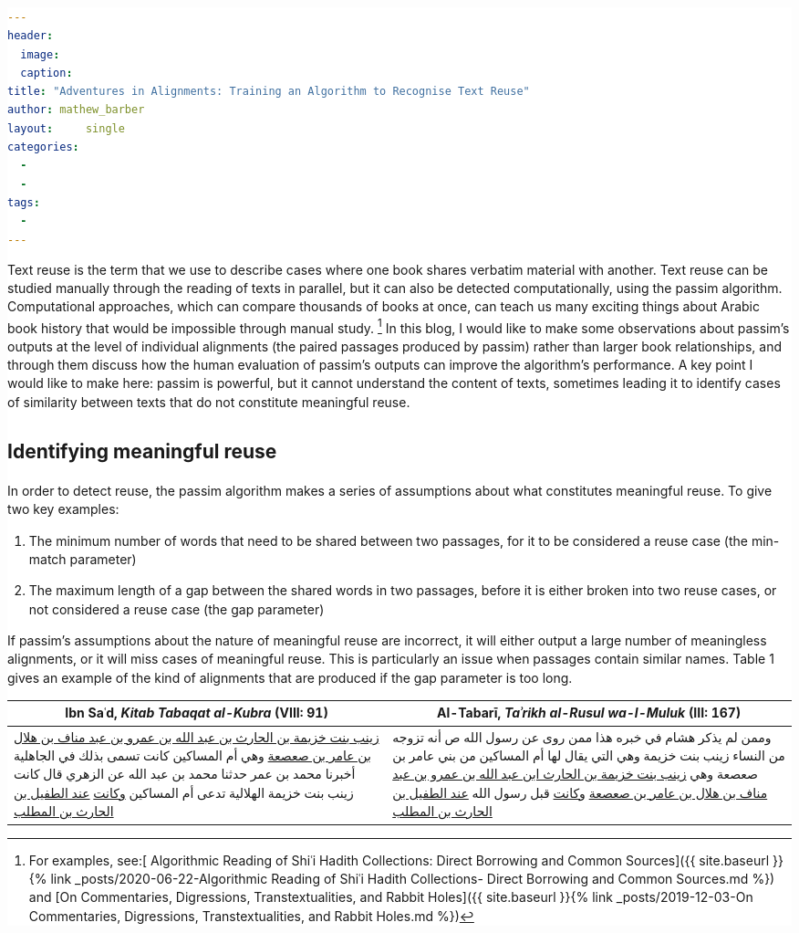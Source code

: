 ```yaml
---
header:
  image: 
  caption: 
title: "Adventures in Alignments: Training an Algorithm to Recognise Text Reuse"			
author: mathew_barber		
layout:		single
categories:
  - 
  - 
tags:
  - 
---
```





Text reuse is the term that we use to describe cases where one book shares verbatim material with another. Text reuse can be studied manually through the reading of texts in parallel, but it can also be detected computationally, using the passim algorithm. Computational approaches, which can compare thousands of books at once, can teach us many exciting things about Arabic book history that would be impossible through manual study. [^1] In this blog, I would like to make some observations about passim’s outputs at the level of individual alignments (the paired passages produced by passim) rather than larger book relationships, and through them discuss how the human evaluation of passim’s outputs can improve the algorithm’s performance. A key point I would like to make here: passim is powerful, but it cannot understand the content of texts, sometimes leading it to identify cases of similarity between texts that do not constitute meaningful reuse.



## **Identifying meaningful reuse**



In order to detect reuse, the passim algorithm makes a series of assumptions about what constitutes meaningful reuse. To give two key examples:



1.  The minimum number of words that need to be shared between two passages, for it to be considered a reuse case (the min-match parameter)

2.  The maximum length of a gap between the shared words in two passages, before it is either broken into two reuse cases, or not considered a reuse case (the gap parameter)



If passim’s assumptions about the nature of meaningful reuse are incorrect, it will either output a large number of meaningless alignments, or it will miss cases of meaningful reuse. This is particularly an issue when passages contain similar names. Table 1 gives an example of the kind of alignments that are produced if the gap parameter is too long.




| **Ibn Saʿd, *Kitab Tabaqat al-Kubra* (VIII: 91)**                                                                                                                                                                                                                                            | **Al-Tabarī, *Taʾrikh al-Rusul wa-l-Muluk* (III: 167)**                                                                                                                                                                                                                                                   |
|----------------------------------------------------------------------------------------------------------------------------------------------------------------------------------------------------------------------------------------------------------------------------------------------|-----------------------------------------------------------------------------------------------------------------------------------------------------------------------------------------------------------------------------------------------------------------------------------------------------------|
| <u>زينب بنت خزيمة بن الحارث بن عبد الله بن عمرو بن عبد مناف بن هلال بن عامر بن صعصعة</u> وهي أم المساكين كانت تسمى بذلك في الجاهلية أخبرنا محمد بن عمر حدثنا محمد بن عبد الله عن الزهري قال كانت زينب بنت خزيمة الهلالية تدعى أم المساكين <u>وكانت</u> <u>عند الطفيل بن الحارث بن المطلب</u> | وممن لم يذكر هشام في خبره هذا ممن روى عن رسول الله ص أنه تزوجه من النساء زينب بنت خزيمة وهي التي يقال لها أم المساكين من بني عامر بن صعصعة وهي <u>زينب بنت خزيمة بن الحارث ابن عبد الله بن عمرو بن عبد مناف بن هلال بن عامر بن صعصعة</u> <u>وكانت</u> قبل رسول الله <u>عند الطفيل بن الحارث بن المطلب</u> |


[^1]: For examples, see:[ Algorithmic Reading of Shiʿi Hadith Collections: Direct Borrowing and Common Sources]({{ site.baseurl }}{% link _posts/2020-06-22-Algorithmic Reading of Shiʿi Hadith Collections- Direct Borrowing and Common Sources.md %}) and [On Commentaries, Digressions, Transtextualities, and Rabbit Holes]({{ site.baseurl }}{% link _posts/2019-12-03-On Commentaries, Digressions, Transtextualities, and Rabbit Holes.md %})